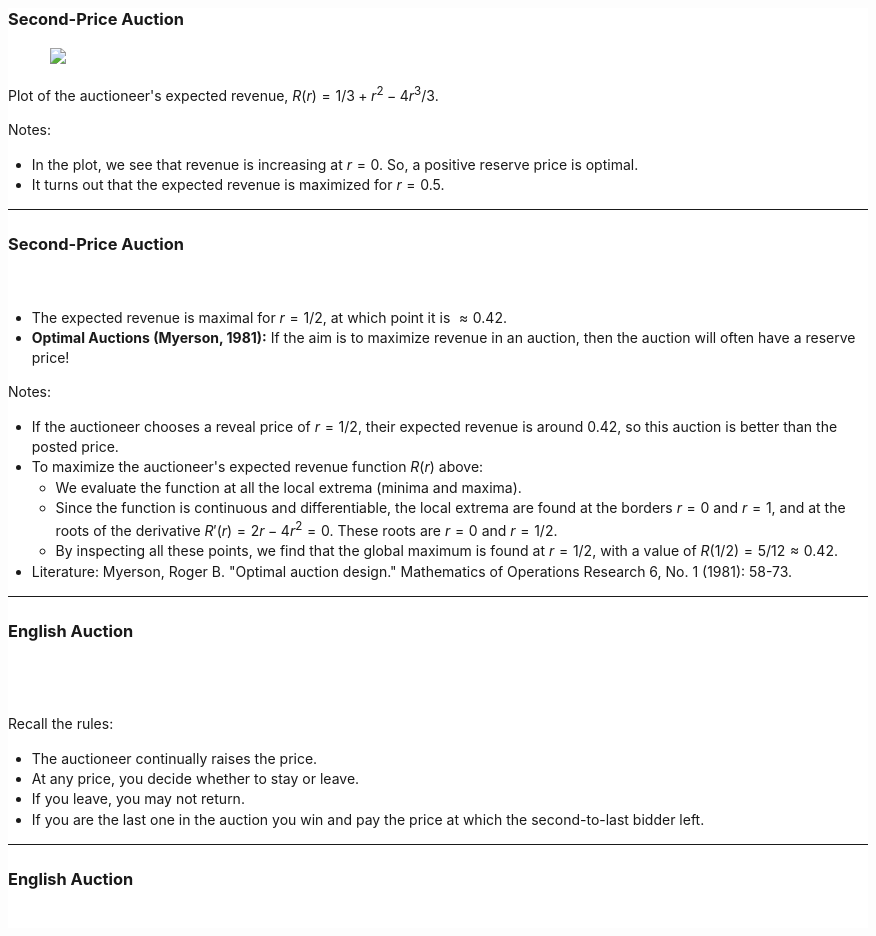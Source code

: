 
### Second-Price Auction

<widget-text style="padding: 0 3em 0 3em" center>

<img style="width: 800px; margin-right: 150px;" src="https://i.imgur.com/bx9RDse.png"/>

Plot of the auctioneer's expected revenue, $R(r)=1/3 + r^2 - 4r^3/3$.

Notes:

* In the plot, we see that revenue is increasing at $r=0$. So, a positive reserve price is optimal.
* It turns out that the expected revenue is maximized for $r=0.5$.

---

### Second-Price Auction

<widget-text style="padding: 0 3em 0 3em">

* The expected revenue is maximal for $r=1/2$, at which point it is $\approx 0.42$. 
* **Optimal Auctions (Myerson, 1981):** If the aim is to maximize revenue 
in an auction, then the auction will often have a reserve price!


Notes:

* If the auctioneer chooses a reveal price of $r=1/2$, their expected revenue is around $0.42$, so this auction is better than the posted price.
* To maximize the auctioneer's expected revenue function $R(r)$ above: 
    - We evaluate the function at all the local extrema (minima and maxima). 
    - Since the function is continuous and differentiable, the local extrema are found at the borders $r=0$ and $r=1$, and at the roots of the derivative $R'(r)=2r-4r^2=0$. These roots are $r=0$ and $r=1/2$. 
    - By inspecting all these points, we find that the global maximum is found at $r=1/2$, with a value of $R(1/2)=5/12\approx 0.42$.
* Literature: Myerson, Roger B. "Optimal auction design." Mathematics of Operations Research 6, No. 1 (1981): 58-73.
    
---

### English Auction

<br>

<widget-text style="padding: 0 3em 0 3em">

Recall the rules:
* The auctioneer continually raises the price.
* At any price, you decide whether to stay or leave.
* If you leave, you may not return.
* If you are the last one in the auction you win 
and pay the price at which the second-to-last bidder left.

---

### English Auction
